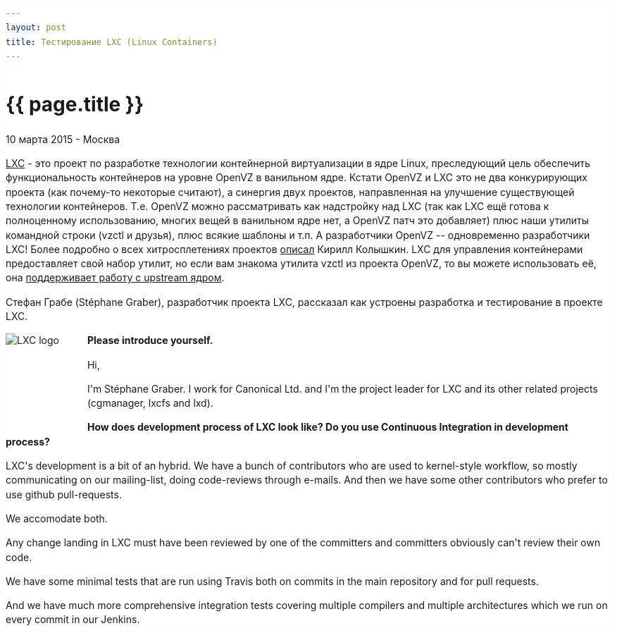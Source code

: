 ```yaml
---
layout: post
title: Тестирование LXC (Linux Containers)
---
```


{{ page.title }}
================

<p class="meta">10 марта 2015 - Москва</p>

[LXC](https://linuxcontainers.org/) - это проект по разработке технологии
контейнерной виртуализации в ядре Linux, преследующий цель
обеспечить функциональность контейнеров на уровне OpenVZ в ванильном ядре.
Кстати OpenVZ и LXC это не два конкурирующих проекта (как почему-то некоторые считают),
а синергия двух проектов, направленная на улучшение существующей технологии контейнеров.
Т.е. OpenVZ можно рассматривать как надстройку над LXC (так как
LXC ещё готова к полноценному использованию, многих вещей в ванильном ядре нет,
а OpenVZ патч это добавляет) плюс наши утилиты командной строки (vzctl и друзья), плюс всякие шаблоны и т.п.
А разработчики OpenVZ -- одновременно разработчики LXC!
Более подробно о всех хитросплетениях проектов [описал](https://ru-openvz.livejournal.com/1970.html)
Кирилл Колышкин. LXC для управления контейнерами предоставляет свой набор утилит,
но если вам знакома утилита vzctl из проекта OpenVZ, то вы можете использовать её,
она [поддерживает работу с upstream ядром](https://openvz.org/Vzctl_for_upstream_kernel).

Стефан Грабе (Stéphane Graber), разработчик проекта LXC, рассказал как устроены
разработка и тестирование в проекте LXC.

<img src="http://blog.bronevichok.ru/images/logo-lxc.png" height="130" alt="LXC logo" style="float:left; margin-right: 40px;">

**Please introduce yourself.**

Hi,

I'm Stéphane Graber. I work for Canonical Ltd. and I'm the project leader
for LXC and its other related projects (cgmanager, lxcfs and lxd).

**How does development process of LXC look like? Do you use Continuous Integration
in development process?**

LXC's development is a bit of an hybrid. We have a bunch of contributors
who are used to kernel-style workflow, so mostly communicating on our
mailing-list, doing code-reviews through e-mails. And then we have some
other contributors who prefer to use github pull-requests.

We accomodate both.

Any change landing in LXC must have been reviewed by one of the
committers and committers obviously can't review their own code.

We have some minimal tests that are run using Travis both on commits in
the main repository and for pull requests.

And we have much more comprehensive integration tests covering multiple
compilers and multiple architectures which we run on every commit in our
Jenkins.
